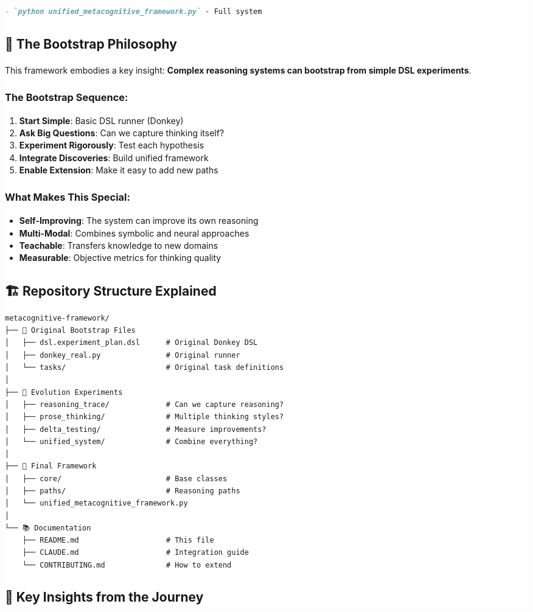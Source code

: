 ```markdown
- `python unified_metacognitive_framework.py` - Full system
```

## 🎯 The Bootstrap Philosophy

This framework embodies a key insight: **Complex reasoning systems can bootstrap from simple DSL experiments**.

### The Bootstrap Sequence:

1. **Start Simple**: Basic DSL runner (Donkey)
2. **Ask Big Questions**: Can we capture thinking itself?
3. **Experiment Rigorously**: Test each hypothesis
4. **Integrate Discoveries**: Build unified framework
5. **Enable Extension**: Make it easy to add new paths

### What Makes This Special:

- **Self-Improving**: The system can improve its own reasoning
- **Multi-Modal**: Combines symbolic and neural approaches
- **Teachable**: Transfers knowledge to new domains
- **Measurable**: Objective metrics for thinking quality

## 🏗️ Repository Structure Explained

```
metacognitive-framework/
├── 📁 Original Bootstrap Files
│   ├── dsl.experiment_plan.dsl      # Original Donkey DSL
│   ├── donkey_real.py               # Original runner
│   └── tasks/                       # Original task definitions
│
├── 🧪 Evolution Experiments
│   ├── reasoning_trace/             # Can we capture reasoning?
│   ├── prose_thinking/              # Multiple thinking styles?
│   ├── delta_testing/               # Measure improvements?
│   └── unified_system/              # Combine everything?
│
├── 🧠 Final Framework
│   ├── core/                        # Base classes
│   ├── paths/                       # Reasoning paths
│   └── unified_metacognitive_framework.py
│
└── 📚 Documentation
    ├── README.md                    # This file
    ├── CLAUDE.md                    # Integration guide
    └── CONTRIBUTING.md              # How to extend
```

## 🌟 Key Insights from the Journey
